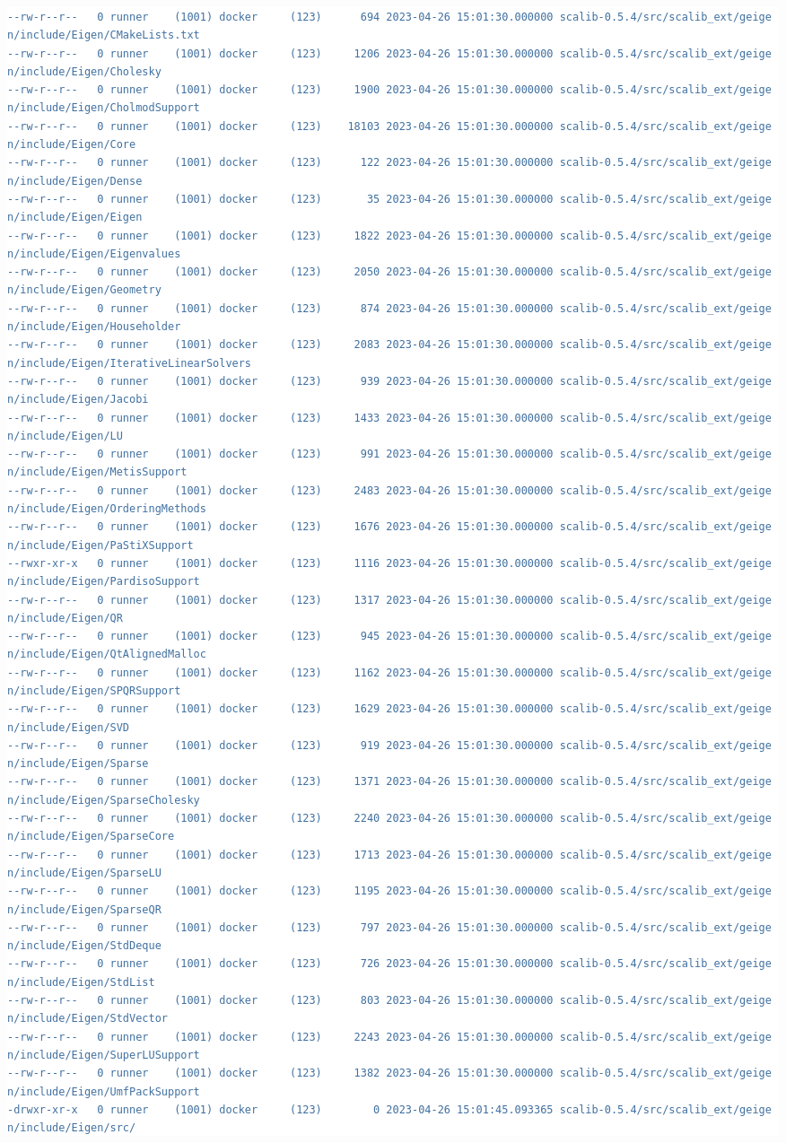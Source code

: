 ```diff
--rw-r--r--   0 runner    (1001) docker     (123)      694 2023-04-26 15:01:30.000000 scalib-0.5.4/src/scalib_ext/geigen/include/Eigen/CMakeLists.txt
--rw-r--r--   0 runner    (1001) docker     (123)     1206 2023-04-26 15:01:30.000000 scalib-0.5.4/src/scalib_ext/geigen/include/Eigen/Cholesky
--rw-r--r--   0 runner    (1001) docker     (123)     1900 2023-04-26 15:01:30.000000 scalib-0.5.4/src/scalib_ext/geigen/include/Eigen/CholmodSupport
--rw-r--r--   0 runner    (1001) docker     (123)    18103 2023-04-26 15:01:30.000000 scalib-0.5.4/src/scalib_ext/geigen/include/Eigen/Core
--rw-r--r--   0 runner    (1001) docker     (123)      122 2023-04-26 15:01:30.000000 scalib-0.5.4/src/scalib_ext/geigen/include/Eigen/Dense
--rw-r--r--   0 runner    (1001) docker     (123)       35 2023-04-26 15:01:30.000000 scalib-0.5.4/src/scalib_ext/geigen/include/Eigen/Eigen
--rw-r--r--   0 runner    (1001) docker     (123)     1822 2023-04-26 15:01:30.000000 scalib-0.5.4/src/scalib_ext/geigen/include/Eigen/Eigenvalues
--rw-r--r--   0 runner    (1001) docker     (123)     2050 2023-04-26 15:01:30.000000 scalib-0.5.4/src/scalib_ext/geigen/include/Eigen/Geometry
--rw-r--r--   0 runner    (1001) docker     (123)      874 2023-04-26 15:01:30.000000 scalib-0.5.4/src/scalib_ext/geigen/include/Eigen/Householder
--rw-r--r--   0 runner    (1001) docker     (123)     2083 2023-04-26 15:01:30.000000 scalib-0.5.4/src/scalib_ext/geigen/include/Eigen/IterativeLinearSolvers
--rw-r--r--   0 runner    (1001) docker     (123)      939 2023-04-26 15:01:30.000000 scalib-0.5.4/src/scalib_ext/geigen/include/Eigen/Jacobi
--rw-r--r--   0 runner    (1001) docker     (123)     1433 2023-04-26 15:01:30.000000 scalib-0.5.4/src/scalib_ext/geigen/include/Eigen/LU
--rw-r--r--   0 runner    (1001) docker     (123)      991 2023-04-26 15:01:30.000000 scalib-0.5.4/src/scalib_ext/geigen/include/Eigen/MetisSupport
--rw-r--r--   0 runner    (1001) docker     (123)     2483 2023-04-26 15:01:30.000000 scalib-0.5.4/src/scalib_ext/geigen/include/Eigen/OrderingMethods
--rw-r--r--   0 runner    (1001) docker     (123)     1676 2023-04-26 15:01:30.000000 scalib-0.5.4/src/scalib_ext/geigen/include/Eigen/PaStiXSupport
--rwxr-xr-x   0 runner    (1001) docker     (123)     1116 2023-04-26 15:01:30.000000 scalib-0.5.4/src/scalib_ext/geigen/include/Eigen/PardisoSupport
--rw-r--r--   0 runner    (1001) docker     (123)     1317 2023-04-26 15:01:30.000000 scalib-0.5.4/src/scalib_ext/geigen/include/Eigen/QR
--rw-r--r--   0 runner    (1001) docker     (123)      945 2023-04-26 15:01:30.000000 scalib-0.5.4/src/scalib_ext/geigen/include/Eigen/QtAlignedMalloc
--rw-r--r--   0 runner    (1001) docker     (123)     1162 2023-04-26 15:01:30.000000 scalib-0.5.4/src/scalib_ext/geigen/include/Eigen/SPQRSupport
--rw-r--r--   0 runner    (1001) docker     (123)     1629 2023-04-26 15:01:30.000000 scalib-0.5.4/src/scalib_ext/geigen/include/Eigen/SVD
--rw-r--r--   0 runner    (1001) docker     (123)      919 2023-04-26 15:01:30.000000 scalib-0.5.4/src/scalib_ext/geigen/include/Eigen/Sparse
--rw-r--r--   0 runner    (1001) docker     (123)     1371 2023-04-26 15:01:30.000000 scalib-0.5.4/src/scalib_ext/geigen/include/Eigen/SparseCholesky
--rw-r--r--   0 runner    (1001) docker     (123)     2240 2023-04-26 15:01:30.000000 scalib-0.5.4/src/scalib_ext/geigen/include/Eigen/SparseCore
--rw-r--r--   0 runner    (1001) docker     (123)     1713 2023-04-26 15:01:30.000000 scalib-0.5.4/src/scalib_ext/geigen/include/Eigen/SparseLU
--rw-r--r--   0 runner    (1001) docker     (123)     1195 2023-04-26 15:01:30.000000 scalib-0.5.4/src/scalib_ext/geigen/include/Eigen/SparseQR
--rw-r--r--   0 runner    (1001) docker     (123)      797 2023-04-26 15:01:30.000000 scalib-0.5.4/src/scalib_ext/geigen/include/Eigen/StdDeque
--rw-r--r--   0 runner    (1001) docker     (123)      726 2023-04-26 15:01:30.000000 scalib-0.5.4/src/scalib_ext/geigen/include/Eigen/StdList
--rw-r--r--   0 runner    (1001) docker     (123)      803 2023-04-26 15:01:30.000000 scalib-0.5.4/src/scalib_ext/geigen/include/Eigen/StdVector
--rw-r--r--   0 runner    (1001) docker     (123)     2243 2023-04-26 15:01:30.000000 scalib-0.5.4/src/scalib_ext/geigen/include/Eigen/SuperLUSupport
--rw-r--r--   0 runner    (1001) docker     (123)     1382 2023-04-26 15:01:30.000000 scalib-0.5.4/src/scalib_ext/geigen/include/Eigen/UmfPackSupport
-drwxr-xr-x   0 runner    (1001) docker     (123)        0 2023-04-26 15:01:45.093365 scalib-0.5.4/src/scalib_ext/geigen/include/Eigen/src/
```